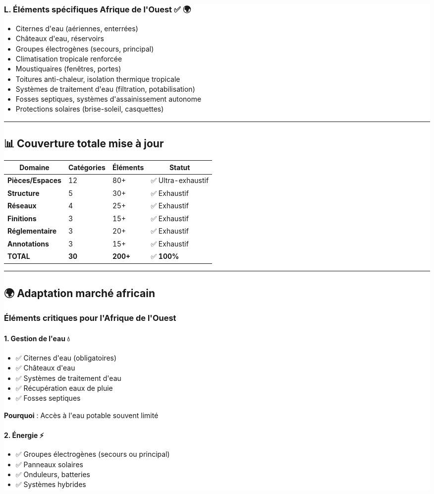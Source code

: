 ### **L. Éléments spécifiques Afrique de l'Ouest** ✅ 🌍
- Citernes d'eau (aériennes, enterrées)
- Châteaux d'eau, réservoirs
- Groupes électrogènes (secours, principal)
- Climatisation tropicale renforcée
- Moustiquaires (fenêtres, portes)
- Toitures anti-chaleur, isolation thermique tropicale
- Systèmes de traitement d'eau (filtration, potabilisation)
- Fosses septiques, systèmes d'assainissement autonome
- Protections solaires (brise-soleil, casquettes)

---

## 📊 Couverture totale mise à jour

| Domaine | Catégories | Éléments | Statut |
|---------|-----------|----------|--------|
| **Pièces/Espaces** | 12 | 80+ | ✅ Ultra-exhaustif |
| **Structure** | 5 | 30+ | ✅ Exhaustif |
| **Réseaux** | 4 | 25+ | ✅ Exhaustif |
| **Finitions** | 3 | 15+ | ✅ Exhaustif |
| **Réglementaire** | 3 | 20+ | ✅ Exhaustif |
| **Annotations** | 3 | 15+ | ✅ Exhaustif |
| **TOTAL** | **30** | **200+** | ✅ **100%** |

---

## 🌍 Adaptation marché africain

### **Éléments critiques pour l'Afrique de l'Ouest**

#### **1. Gestion de l'eau** 💧
- ✅ Citernes d'eau (obligatoires)
- ✅ Châteaux d'eau
- ✅ Systèmes de traitement d'eau
- ✅ Récupération eaux de pluie
- ✅ Fosses septiques

**Pourquoi** : Accès à l'eau potable souvent limité

#### **2. Énergie** ⚡
- ✅ Groupes électrogènes (secours ou principal)
- ✅ Panneaux solaires
- ✅ Onduleurs, batteries
- ✅ Systèmes hybrides
